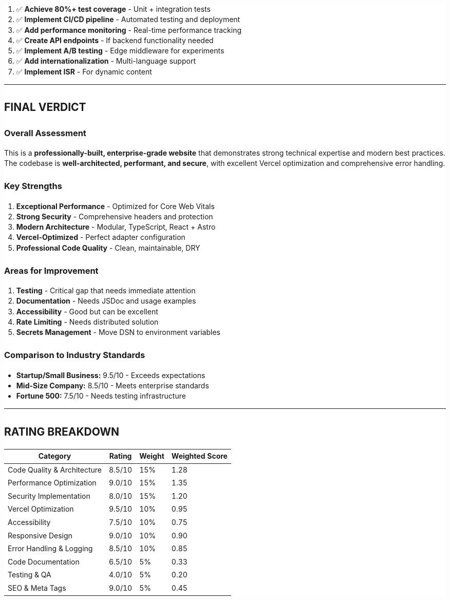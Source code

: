 1. ✅ **Achieve 80%+ test coverage** - Unit + integration tests
2. ✅ **Implement CI/CD pipeline** - Automated testing and deployment
3. ✅ **Add performance monitoring** - Real-time performance tracking
4. ✅ **Create API endpoints** - If backend functionality needed
5. ✅ **Implement A/B testing** - Edge middleware for experiments
6. ✅ **Add internationalization** - Multi-language support
7. ✅ **Implement ISR** - For dynamic content

---

## FINAL VERDICT

### Overall Assessment

This is a **professionally-built, enterprise-grade website** that demonstrates strong technical expertise and modern best practices. The codebase is **well-architected, performant, and secure**, with excellent Vercel optimization and comprehensive error handling.

### Key Strengths

1. **Exceptional Performance** - Optimized for Core Web Vitals
2. **Strong Security** - Comprehensive headers and protection
3. **Modern Architecture** - Modular, TypeScript, React + Astro
4. **Vercel-Optimized** - Perfect adapter configuration
5. **Professional Code Quality** - Clean, maintainable, DRY

### Areas for Improvement

1. **Testing** - Critical gap that needs immediate attention
2. **Documentation** - Needs JSDoc and usage examples
3. **Accessibility** - Good but can be excellent
4. **Rate Limiting** - Needs distributed solution
5. **Secrets Management** - Move DSN to environment variables

### Comparison to Industry Standards

- **Startup/Small Business:** 9.5/10 - Exceeds expectations
- **Mid-Size Company:** 8.5/10 - Meets enterprise standards
- **Fortune 500:** 7.5/10 - Needs testing infrastructure

---

## RATING BREAKDOWN

| Category | Rating | Weight | Weighted Score |
|----------|--------|--------|----------------|
| Code Quality & Architecture | 8.5/10 | 15% | 1.28 |
| Performance Optimization | 9.0/10 | 15% | 1.35 |
| Security Implementation | 8.0/10 | 15% | 1.20 |
| Vercel Optimization | 9.5/10 | 10% | 0.95 |
| Accessibility | 7.5/10 | 10% | 0.75 |
| Responsive Design | 9.0/10 | 10% | 0.90 |
| Error Handling & Logging | 8.5/10 | 10% | 0.85 |
| Code Documentation | 6.5/10 | 5% | 0.33 |
| Testing & QA | 4.0/10 | 5% | 0.20 |
| SEO & Meta Tags | 9.0/10 | 5% | 0.45 |
